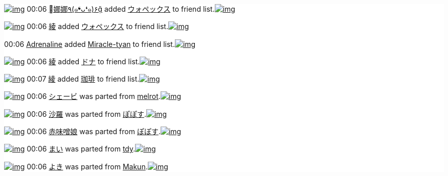 [![img](http://img191.imageshack.us/img191/4502/w0ij.jpg)](http://www.barcodekanojo.com/user/402366/%EE%8C%83%E5%A8%9C%E5%A8%9C%D9%A9%28%E0%B9%91%E2%9D%9B%E1%B4%97%E2%9D%9B%E0%B9%91%29%DB%B6%EE%80%B0) 00:06 [娜娜٩(๑❛ᴗ❛๑)۶](http://www.barcodekanojo.com/user/402366/%EE%8C%83%E5%A8%9C%E5%A8%9C%D9%A9%28%E0%B9%91%E2%9D%9B%E1%B4%97%E2%9D%9B%E0%B9%91%29%DB%B6%EE%80%B0) added [ウォペックス](http://www.barcodekanojo.com/kanojo/677862/%E3%82%A6%E3%82%A9%E3%83%9A%E3%83%83%E3%82%AF%E3%82%B9) to friend list.[![img](http://img89.imageshack.us/img89/6084/ej9t.png)](http://www.barcodekanojo.com/kanojo/677862/%E3%82%A6%E3%82%A9%E3%83%9A%E3%83%83%E3%82%AF%E3%82%B9) 

[![img](http://img823.imageshack.us/img823/8370/nlfb.jpg)](http://www.barcodekanojo.com/user/404448/%E7%B6%BE) 00:06 [綾](http://www.barcodekanojo.com/user/404448/%E7%B6%BE) added [ウォペックス](http://www.barcodekanojo.com/kanojo/677862/%E3%82%A6%E3%82%A9%E3%83%9A%E3%83%83%E3%82%AF%E3%82%B9) to friend list.[![img](http://img36.imageshack.us/img36/3108/ouj.png)](http://www.barcodekanojo.com/kanojo/677862/%E3%82%A6%E3%82%A9%E3%83%9A%E3%83%83%E3%82%AF%E3%82%B9) 

00:06 [Adrenaline](http://www.barcodekanojo.com/user/412572/Adrenaline) added [Miracle-tyan](http://www.barcodekanojo.com/kanojo/2482288/Miracle-tyan) to friend list.[![img](http://img822.imageshack.us/img822/8214/2z95.png)](http://www.barcodekanojo.com/kanojo/2482288/Miracle-tyan) 

[![img](http://img585.imageshack.us/img585/7177/41x5.jpg)](http://www.barcodekanojo.com/user/404448/%E7%B6%BE) 00:06 [綾](http://www.barcodekanojo.com/user/404448/%E7%B6%BE) added [ドナ](http://www.barcodekanojo.com/kanojo/201911/%E3%83%89%E3%83%8A) to friend list.[![img](http://img17.imageshack.us/img17/8365/1xeo.png)](http://www.barcodekanojo.com/kanojo/201911/%E3%83%89%E3%83%8A) 

[![img](http://img706.imageshack.us/img706/7707/e043.jpg)](http://www.barcodekanojo.com/user/404448/%E7%B6%BE) 00:07 [綾](http://www.barcodekanojo.com/user/404448/%E7%B6%BE) added [珈琲](http://www.barcodekanojo.com/kanojo/1021785/%E7%8F%88%E7%90%B2) to friend list.[![img](http://img580.imageshack.us/img580/6881/gd97.png)](http://www.barcodekanojo.com/kanojo/1021785/%E7%8F%88%E7%90%B2) 

[![img](http://img13.imageshack.us/img13/4186/p05f.png)](http://www.barcodekanojo.com/kanojo/2532060/%E3%82%B7%E3%82%A7%E3%83%BC%E3%83%93) 00:06 [シェービ](http://www.barcodekanojo.com/kanojo/2532060/%E3%82%B7%E3%82%A7%E3%83%BC%E3%83%93) was parted from [melrot](http://www.barcodekanojo.com/kanojo/2532060/%E3%82%B7%E3%82%A7%E3%83%BC%E3%83%93).[![img](http://img547.imageshack.us/img547/7030/qhzv.jpg)](http://www.barcodekanojo.com/user/270010/melrot) 

[![img](http://img201.imageshack.us/img201/1739/zwjt.png)](http://www.barcodekanojo.com/kanojo/2530407/%E6%B2%99%E7%BE%85) 00:06 [沙羅](http://www.barcodekanojo.com/kanojo/2530407/%E6%B2%99%E7%BE%85) was parted from [ぽぽす](http://www.barcodekanojo.com/kanojo/2530407/%E6%B2%99%E7%BE%85).[![img](http://img36.imageshack.us/img36/1378/ls9f.jpg)](http://www.barcodekanojo.com/user/223260/%E3%81%BD%E3%81%BD%E3%81%99) 

[![img](http://img89.imageshack.us/img89/907/muhc.png)](http://www.barcodekanojo.com/kanojo/2530596/%E8%B5%A4%E5%91%B3%E5%99%8C%E5%A8%98) 00:06 [赤味噌娘](http://www.barcodekanojo.com/kanojo/2530596/%E8%B5%A4%E5%91%B3%E5%99%8C%E5%A8%98) was parted from [ぽぽす](http://www.barcodekanojo.com/kanojo/2530596/%E8%B5%A4%E5%91%B3%E5%99%8C%E5%A8%98).[![img](http://img96.imageshack.us/img96/6272/o1wd.jpg)](http://www.barcodekanojo.com/user/223260/%E3%81%BD%E3%81%BD%E3%81%99) 

[![img](http://img202.imageshack.us/img202/5848/36oj.png)](http://www.barcodekanojo.com/kanojo/2523851/%E3%81%BE%E3%81%84) 00:06 [まい](http://www.barcodekanojo.com/kanojo/2523851/%E3%81%BE%E3%81%84) was parted from [tdy](http://www.barcodekanojo.com/kanojo/2523851/%E3%81%BE%E3%81%84).[![img](http://img46.imageshack.us/img46/4923/vosp.jpg)](http://www.barcodekanojo.com/user/209361/tdy) 

[![img](http://img29.imageshack.us/img29/4006/htj7.png)](http://www.barcodekanojo.com/kanojo/229865/%E3%82%88%E3%81%8D) 00:06 [よき](http://www.barcodekanojo.com/kanojo/229865/%E3%82%88%E3%81%8D) was parted from [Makun](http://www.barcodekanojo.com/kanojo/229865/%E3%82%88%E3%81%8D).[![img](http://img513.imageshack.us/img513/990/i4s5.jpg)](http://www.barcodekanojo.com/user/215635/Makun) 
